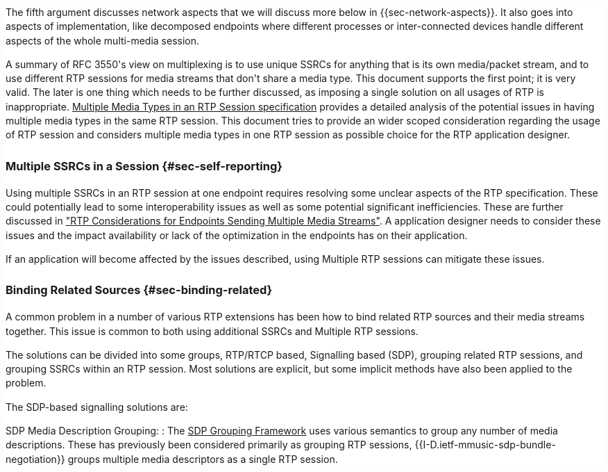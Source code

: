 The fifth argument discusses network aspects that we will discuss
more below in {{sec-network-aspects}}. It also goes
into aspects of implementation, like decomposed endpoints where
different processes or inter-connected devices handle different
aspects of the whole multi-media session.

A summary of RFC 3550\'s view on multiplexing is to use unique
SSRCs for anything that is its own media/packet stream, and to use
different RTP sessions for media streams that don\'t share a media
type. This document supports the first point; it is very valid. The
later is one thing which needs to be further discussed, as imposing a single solution on all usages of RTP is inappropriate. 
[Multiple Media Types in an RTP Session specification](#I-D.ietf-avtcore-multi-media-rtp-session) provides a
detailed analysis of the potential issues in having multiple media
types in the same RTP session. This document tries to provide an
wider scoped consideration regarding the usage of RTP session and
considers multiple media types in one RTP session as possible choice
for the RTP application designer.

### Multiple SSRCs in a Session {#sec-self-reporting}

Using multiple SSRCs in an RTP session at one endpoint requires
resolving some unclear aspects of the RTP specification. These could
potentially lead to some interoperability issues as well as some
potential significant inefficiencies. These are further discussed in
[\"RTP Considerations for Endpoints Sending Multiple Media Streams\"](#RFC8108).
A application designer needs to consider these issues and the impact
availability or lack of the optimization in the endpoints has on
their application.

If an application will become affected by the issues described,
using Multiple RTP sessions can mitigate these issues.

### Binding Related Sources {#sec-binding-related}

A common problem in a number of various RTP extensions has been
how to bind related RTP sources and their media streams together.
This issue is common to both using additional SSRCs and Multiple RTP
sessions.

The solutions can be divided into some groups, RTP/RTCP based,
Signalling based (SDP), grouping related RTP sessions, and grouping
SSRCs within an RTP session. Most solutions are explicit, but some
implicit methods have also been applied to the problem.

The SDP-based signalling solutions are:

SDP Media Description Grouping:
: The [SDP Grouping Framework](#RFC5888) uses various semantics to
  group any number of media descriptions. These has previously been
  considered primarily as grouping RTP sessions,
  {{I-D.ietf-mmusic-sdp-bundle-negotiation}} groups multiple
  media descriptors as a single RTP session.
